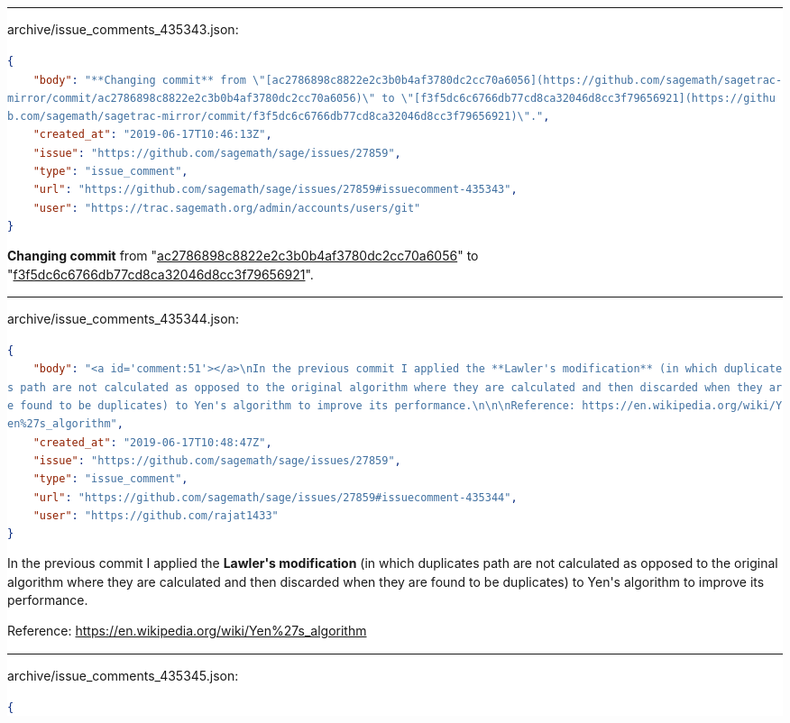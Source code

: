 


---

archive/issue_comments_435343.json:
```json
{
    "body": "**Changing commit** from \"[ac2786898c8822e2c3b0b4af3780dc2cc70a6056](https://github.com/sagemath/sagetrac-mirror/commit/ac2786898c8822e2c3b0b4af3780dc2cc70a6056)\" to \"[f3f5dc6c6766db77cd8ca32046d8cc3f79656921](https://github.com/sagemath/sagetrac-mirror/commit/f3f5dc6c6766db77cd8ca32046d8cc3f79656921)\".",
    "created_at": "2019-06-17T10:46:13Z",
    "issue": "https://github.com/sagemath/sage/issues/27859",
    "type": "issue_comment",
    "url": "https://github.com/sagemath/sage/issues/27859#issuecomment-435343",
    "user": "https://trac.sagemath.org/admin/accounts/users/git"
}
```

**Changing commit** from "[ac2786898c8822e2c3b0b4af3780dc2cc70a6056](https://github.com/sagemath/sagetrac-mirror/commit/ac2786898c8822e2c3b0b4af3780dc2cc70a6056)" to "[f3f5dc6c6766db77cd8ca32046d8cc3f79656921](https://github.com/sagemath/sagetrac-mirror/commit/f3f5dc6c6766db77cd8ca32046d8cc3f79656921)".



---

archive/issue_comments_435344.json:
```json
{
    "body": "<a id='comment:51'></a>\nIn the previous commit I applied the **Lawler's modification** (in which duplicates path are not calculated as opposed to the original algorithm where they are calculated and then discarded when they are found to be duplicates) to Yen's algorithm to improve its performance.\n\n\nReference: https://en.wikipedia.org/wiki/Yen%27s_algorithm",
    "created_at": "2019-06-17T10:48:47Z",
    "issue": "https://github.com/sagemath/sage/issues/27859",
    "type": "issue_comment",
    "url": "https://github.com/sagemath/sage/issues/27859#issuecomment-435344",
    "user": "https://github.com/rajat1433"
}
```

<a id='comment:51'></a>
In the previous commit I applied the **Lawler's modification** (in which duplicates path are not calculated as opposed to the original algorithm where they are calculated and then discarded when they are found to be duplicates) to Yen's algorithm to improve its performance.


Reference: https://en.wikipedia.org/wiki/Yen%27s_algorithm



---

archive/issue_comments_435345.json:
```json
{
```